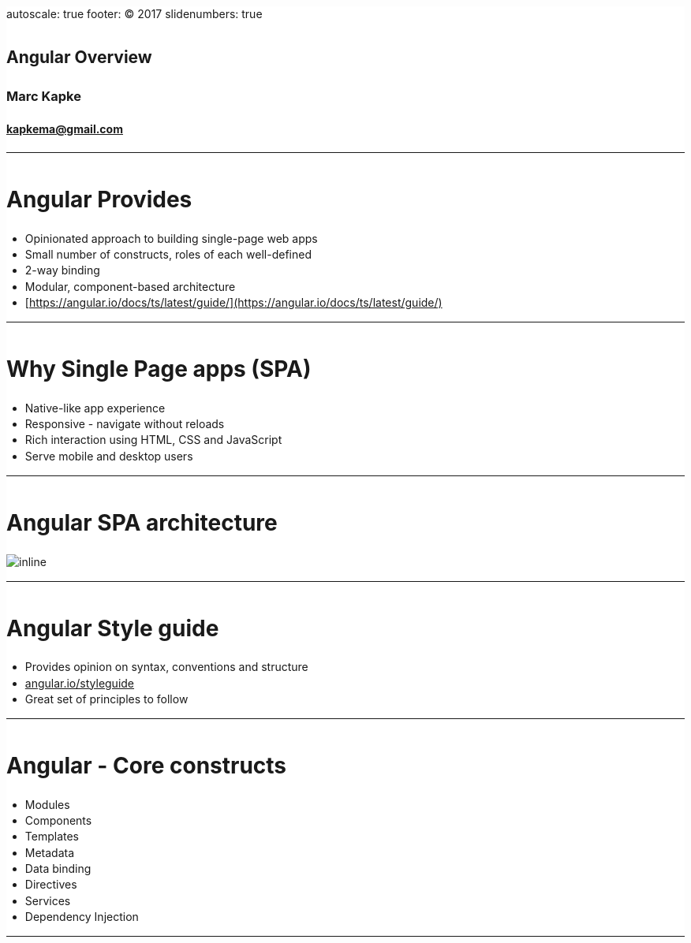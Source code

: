 autoscale: true
footer: © 2017
slidenumbers: true

## Angular Overview

### Marc Kapke
#### kapkema@gmail.com

---

# Angular Provides
- Opinionated approach to building single-page web apps
- Small number of constructs, roles of each well-defined
- 2-way binding
- Modular, component-based architecture
- [https://angular.io/docs/ts/latest/guide/](https://angular.io/docs/ts/latest/guide/)

---

# Why Single Page apps (SPA)
- Native-like app experience
- Responsive - navigate without reloads
- Rich interaction using HTML, CSS and JavaScript
- Serve mobile and desktop users

---

# Angular SPA architecture

![inline](https://angular.io/resources/images/devguide/architecture/overview2.png)

---

# Angular Style guide
- Provides opinion on syntax, conventions and structure
- [angular.io/styleguide](https://angular.io/styleguide)
- Great set of principles to follow

---

# Angular - Core constructs

- Modules
- Components
- Templates
- Metadata
- Data binding
- Directives
- Services
- Dependency Injection

---